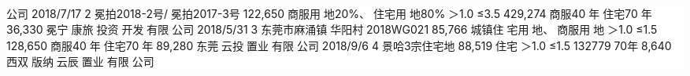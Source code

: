 公司
2018/7/17
2
冕拍2018-2号/
冕拍2017-3号
122,650
商服用
地20%、
住宅用
地80%
＞1.0
≤3.5
429,274
商服40
年
住宅70
年
36,330
冕宁
康旅
投资
开发
有限
公司
2018/5/31
3
东莞市麻涌镇
华阳村
2018WG021
85,766
城镇住
宅用
地、
商服用
地
＞1.0
≤1.5
128,650
商服40
年
住宅70
年
89,280
东莞
云投
置业
有限
公司
2018/9/6
4
景哈3宗住宅地
88,519
住宅
＞1.0
≤1.5
132779
70年
8,640
西双
版纳
云辰
置业
有限
公司